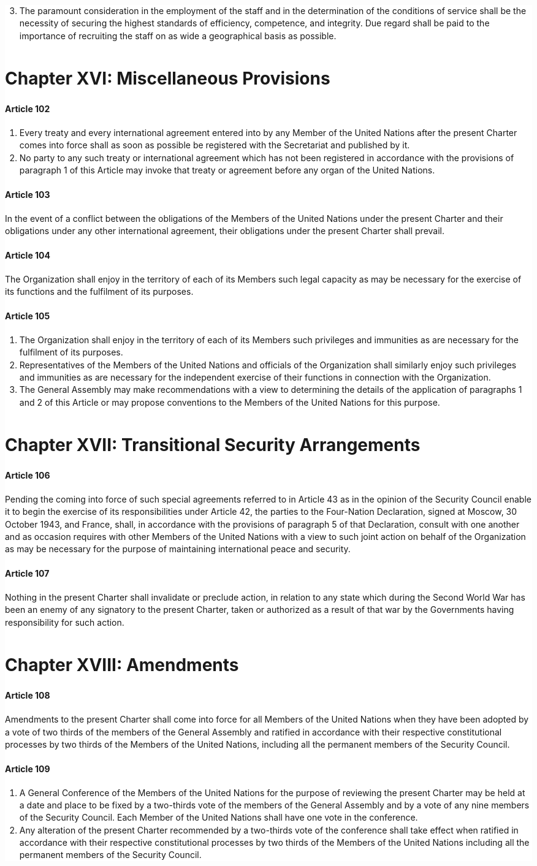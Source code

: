 3. The paramount consideration in the employment of the staff and in the determination of the conditions of service shall be the necessity of securing the highest standards of efficiency, competence, and integrity. Due regard shall be paid to the importance of recruiting the staff on as wide a geographical basis as possible.
# Chapter XVI: Miscellaneous Provisions
#### Article 102
1. Every treaty and every international agreement entered into by any Member of the United Nations after the present Charter comes into force shall as soon as possible be registered with the Secretariat and published by it.
2. No party to any such treaty or international agreement which has not been registered in accordance with the provisions of paragraph 1 of this Article may invoke that treaty or agreement before any organ of the United Nations.
#### Article 103
In the event of a conflict between the obligations of the Members of the United Nations under the present Charter and their obligations under any other international agreement, their obligations under the present Charter shall prevail.
#### Article 104
The Organization shall enjoy in the territory of each of its Members such legal capacity as may be necessary for the exercise of its functions and the fulfilment of its purposes.
#### Article 105
1. The Organization shall enjoy in the territory of each of its Members such privileges and immunities as are necessary for the fulfilment of its purposes.
2. Representatives of the Members of the United Nations and officials of the Organization shall similarly enjoy such privileges and immunities as are necessary for the independent exercise of their functions in connection with the Organization.
3. The General Assembly may make recommendations with a view to determining the details of the application of paragraphs 1 and 2 of this Article or may propose conventions to the Members of the United Nations for this purpose.
# Chapter XVII: Transitional Security Arrangements
#### Article 106
Pending the coming into force of such special agreements referred to in Article 43 as in the opinion of the Security Council enable it to begin the exercise of its responsibilities under Article 42, the parties to the Four-Nation Declaration, signed at Moscow, 30 October 1943, and France, shall, in accordance with the provisions of paragraph 5 of that Declaration, consult with one another and as occasion requires with other Members of the United Nations with a view to such joint action on behalf of the Organization as may be necessary for the purpose of maintaining international peace and security.
#### Article 107
Nothing in the present Charter shall invalidate or preclude action, in relation to any state which during the Second World War has been an enemy of any signatory to the present Charter, taken or authorized as a result of that war by the Governments having responsibility for such action.
# Chapter XVIII: Amendments
#### Article 108
Amendments to the present Charter shall come into force for all Members of the United Nations when they have been adopted by a vote of two thirds of the members of the General Assembly and ratified in accordance with their respective constitutional processes by two thirds of the Members of the United Nations, including all the permanent members of the Security Council.
#### Article 109
1. A General Conference of the Members of the United Nations for the purpose of reviewing the present Charter may be held at a date and place to be fixed by a two-thirds vote of the members of the General Assembly and by a vote of any nine members of the Security Council. Each Member of the United Nations shall have one vote in the conference.
2. Any alteration of the present Charter recommended by a two-thirds vote of the conference shall take effect when ratified in accordance with their respective constitutional processes by two thirds of the Members of the United Nations including all the permanent members of the Security Council.